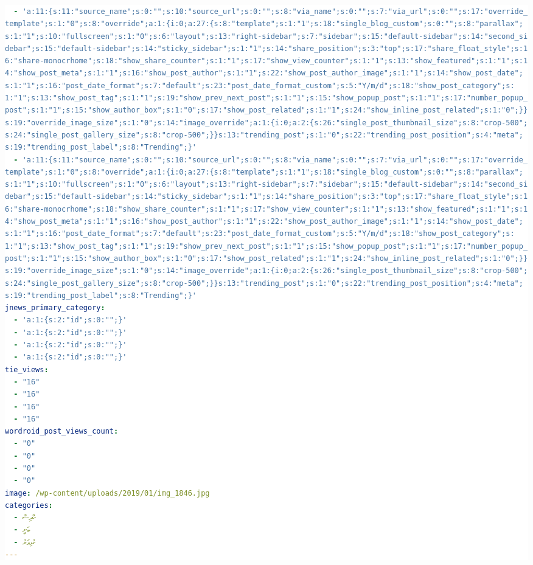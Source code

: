 ```yaml
  - 'a:11:{s:11:"source_name";s:0:"";s:10:"source_url";s:0:"";s:8:"via_name";s:0:"";s:7:"via_url";s:0:"";s:17:"override_template";s:1:"0";s:8:"override";a:1:{i:0;a:27:{s:8:"template";s:1:"1";s:18:"single_blog_custom";s:0:"";s:8:"parallax";s:1:"1";s:10:"fullscreen";s:1:"0";s:6:"layout";s:13:"right-sidebar";s:7:"sidebar";s:15:"default-sidebar";s:14:"second_sidebar";s:15:"default-sidebar";s:14:"sticky_sidebar";s:1:"1";s:14:"share_position";s:3:"top";s:17:"share_float_style";s:16:"share-monocrhome";s:18:"show_share_counter";s:1:"1";s:17:"show_view_counter";s:1:"1";s:13:"show_featured";s:1:"1";s:14:"show_post_meta";s:1:"1";s:16:"show_post_author";s:1:"1";s:22:"show_post_author_image";s:1:"1";s:14:"show_post_date";s:1:"1";s:16:"post_date_format";s:7:"default";s:23:"post_date_format_custom";s:5:"Y/m/d";s:18:"show_post_category";s:1:"1";s:13:"show_post_tag";s:1:"1";s:19:"show_prev_next_post";s:1:"1";s:15:"show_popup_post";s:1:"1";s:17:"number_popup_post";s:1:"1";s:15:"show_author_box";s:1:"0";s:17:"show_post_related";s:1:"1";s:24:"show_inline_post_related";s:1:"0";}}s:19:"override_image_size";s:1:"0";s:14:"image_override";a:1:{i:0;a:2:{s:26:"single_post_thumbnail_size";s:8:"crop-500";s:24:"single_post_gallery_size";s:8:"crop-500";}}s:13:"trending_post";s:1:"0";s:22:"trending_post_position";s:4:"meta";s:19:"trending_post_label";s:8:"Trending";}'
  - 'a:11:{s:11:"source_name";s:0:"";s:10:"source_url";s:0:"";s:8:"via_name";s:0:"";s:7:"via_url";s:0:"";s:17:"override_template";s:1:"0";s:8:"override";a:1:{i:0;a:27:{s:8:"template";s:1:"1";s:18:"single_blog_custom";s:0:"";s:8:"parallax";s:1:"1";s:10:"fullscreen";s:1:"0";s:6:"layout";s:13:"right-sidebar";s:7:"sidebar";s:15:"default-sidebar";s:14:"second_sidebar";s:15:"default-sidebar";s:14:"sticky_sidebar";s:1:"1";s:14:"share_position";s:3:"top";s:17:"share_float_style";s:16:"share-monocrhome";s:18:"show_share_counter";s:1:"1";s:17:"show_view_counter";s:1:"1";s:13:"show_featured";s:1:"1";s:14:"show_post_meta";s:1:"1";s:16:"show_post_author";s:1:"1";s:22:"show_post_author_image";s:1:"1";s:14:"show_post_date";s:1:"1";s:16:"post_date_format";s:7:"default";s:23:"post_date_format_custom";s:5:"Y/m/d";s:18:"show_post_category";s:1:"1";s:13:"show_post_tag";s:1:"1";s:19:"show_prev_next_post";s:1:"1";s:15:"show_popup_post";s:1:"1";s:17:"number_popup_post";s:1:"1";s:15:"show_author_box";s:1:"0";s:17:"show_post_related";s:1:"1";s:24:"show_inline_post_related";s:1:"0";}}s:19:"override_image_size";s:1:"0";s:14:"image_override";a:1:{i:0;a:2:{s:26:"single_post_thumbnail_size";s:8:"crop-500";s:24:"single_post_gallery_size";s:8:"crop-500";}}s:13:"trending_post";s:1:"0";s:22:"trending_post_position";s:4:"meta";s:19:"trending_post_label";s:8:"Trending";}'
jnews_primary_category:
  - 'a:1:{s:2:"id";s:0:"";}'
  - 'a:1:{s:2:"id";s:0:"";}'
  - 'a:1:{s:2:"id";s:0:"";}'
  - 'a:1:{s:2:"id";s:0:"";}'
tie_views:
  - "16"
  - "16"
  - "16"
  - "16"
wordroid_post_views_count:
  - "0"
  - "0"
  - "0"
  - "0"
image: /wp-content/uploads/2019/01/img_1846.jpg
categories:
  - ހާދިސާ
  - ބަށީ
  - ކުޅިވަރު
---
```
